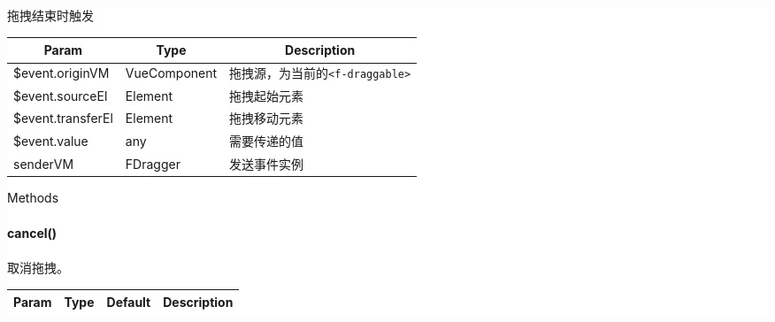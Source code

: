 拖拽结束时触发

| Param | Type | Description |
| ----- | ---- | ----------- |
| $event.originVM | VueComponent | 拖拽源，为当前的`<f-draggable>` |
| $event.sourceEl | Element | 拖拽起始元素 |
| $event.transferEl | Element | 拖拽移动元素 |
| $event.value | any | 需要传递的值 |
| senderVM | FDragger | 发送事件实例 |

Methods

#### cancel()

取消拖拽。

| Param | Type | Default | Description |
| ----- | ---- | ------- | ----------- |

